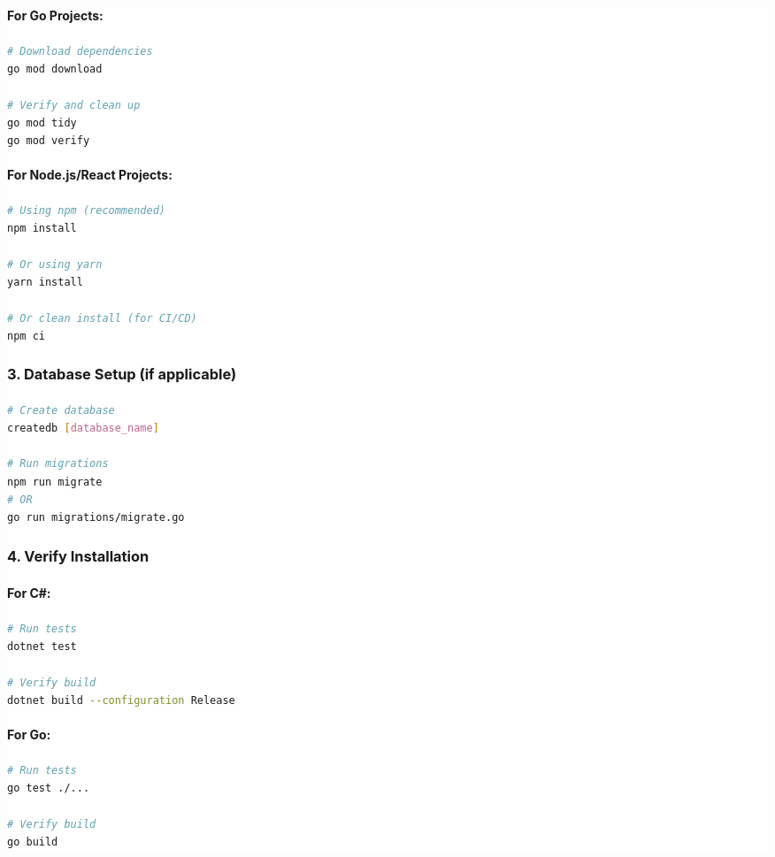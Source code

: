 #### For Go Projects:
```bash
# Download dependencies
go mod download

# Verify and clean up
go mod tidy
go mod verify
```

#### For Node.js/React Projects:
```bash
# Using npm (recommended)
npm install

# Or using yarn
yarn install

# Or clean install (for CI/CD)
npm ci
```

### 3. Database Setup (if applicable)

```bash
# Create database
createdb [database_name]

# Run migrations
npm run migrate
# OR
go run migrations/migrate.go
```

### 4. Verify Installation

#### For C#:
```bash
# Run tests
dotnet test

# Verify build
dotnet build --configuration Release
```

#### For Go:
```bash
# Run tests
go test ./...

# Verify build
go build
```
